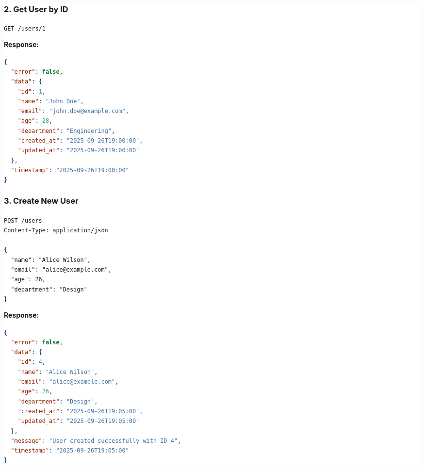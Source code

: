 ### 2. Get User by ID
```http
GET /users/1
```

**Response:**
```json
{
  "error": false,
  "data": {
    "id": 1,
    "name": "John Doe",
    "email": "john.doe@example.com",
    "age": 28,
    "department": "Engineering",
    "created_at": "2025-09-26T19:00:00",
    "updated_at": "2025-09-26T19:00:00"
  },
  "timestamp": "2025-09-26T19:00:00"
}
```

### 3. Create New User
```http
POST /users
Content-Type: application/json

{
  "name": "Alice Wilson",
  "email": "alice@example.com",
  "age": 26,
  "department": "Design"
}
```

**Response:**
```json
{
  "error": false,
  "data": {
    "id": 4,
    "name": "Alice Wilson",
    "email": "alice@example.com",
    "age": 26,
    "department": "Design",
    "created_at": "2025-09-26T19:05:00",
    "updated_at": "2025-09-26T19:05:00"
  },
  "message": "User created successfully with ID 4",
  "timestamp": "2025-09-26T19:05:00"
}
```
